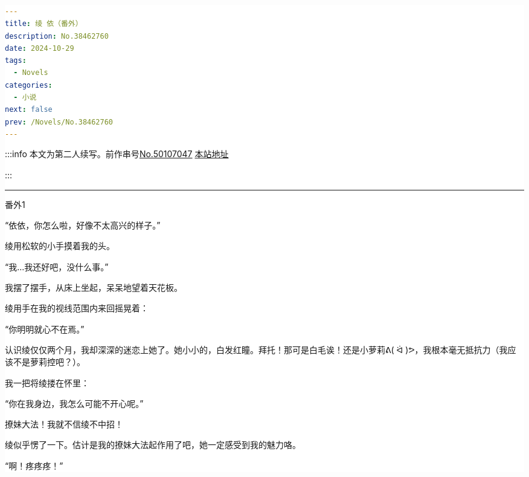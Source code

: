 ```yaml
---
title: 绫 依（番外）
description: No.38462760
date: 2024-10-29
tags:
  - Novels
categories:
  - 小说
next: false
prev: /Novels/No.38462760
---
```

:::info
本文为第二人续写。前作串号[No.50107047](https://www.nmbxd1.com/t/50107047)     [本站地址][1]

[1]:https://blog.kawakaze.pp.ua/Novel/No.38462760
:::


---

番外1

“依依，你怎么啦，好像不太高兴的样子。”


绫用松软的小手摸着我的头。


“我...我还好吧，没什么事。”


我摆了摆手，从床上坐起，呆呆地望着天花板。



绫用手在我的视线范围内来回摇晃着：



“你明明就心不在焉。”



认识绫仅仅两个月，我却深深的迷恋上她了。她小小的，白发红瞳。拜托！那可是白毛诶！还是小萝莉ᕕ( ᐛ )ᕗ，我根本毫无抵抗力（我应该不是萝莉控吧？）。


我一把将绫搂在怀里：



“你在我身边，我怎么可能不开心呢。”



撩妹大法！我就不信绫不中招！



绫似乎愣了一下。估计是我的撩妹大法起作用了吧，她一定感受到我的魅力咯。



“啊！疼疼疼！”
